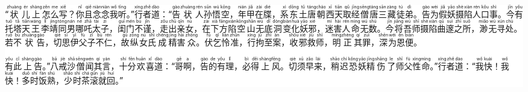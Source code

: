 “<ruby>状<rt>zhuàng</rt></ruby><ruby>儿<rt>ér</rt></ruby><ruby>上<rt>shàng</rt></ruby><ruby>怎<rt>zěn</rt></ruby><ruby>么<rt>me</rt></ruby><ruby>写<rt>xiě</rt></ruby>？<ruby>你<rt>nǐ</rt></ruby><ruby>且<rt>qiě</rt></ruby><ruby>念<rt>niàn</rt></ruby><ruby>念<rt>niàn</rt></ruby><ruby>我<rt>wǒ</rt></ruby><ruby>听<rt>tīng</rt></ruby>。”<ruby>行<rt>xíng</rt></ruby><ruby>者<rt>zhě</rt></ruby><ruby>道<rt>dào</rt></ruby>：“<ruby>告<rt>gào</rt></ruby><ruby>状<rt>zhuàng</rt></ruby><ruby>人<rt>rén</rt></ruby><ruby>孙<rt>sūn</rt></ruby><ruby>悟<rt>wù</rt></ruby><ruby>空<rt>kōng</rt></ruby>，<ruby>年<rt>nián</rt></ruby><ruby>甲<rt>jiǎ</rt></ruby><ruby>在<rt>zài</rt></ruby><ruby>牒<rt>dié</rt></ruby>，<ruby>系<rt>xì</rt></ruby><ruby>东<rt>dōng</rt></ruby><ruby>土<rt>tǔ</rt></ruby><ruby>唐<rt>táng</rt></ruby><ruby>朝<rt>cháo</rt></ruby><ruby>西<rt>xī</rt></ruby><ruby>天<rt>tiān</rt></ruby><ruby>取<rt>qǔ</rt></ruby><ruby>经<rt>jīng</rt></ruby><ruby>僧<rt>sēng</rt></ruby><ruby>唐<rt>táng</rt></ruby><ruby>三<rt>sān</rt></ruby><ruby>藏<rt>zàng</rt></ruby><ruby>徒<rt>tú</rt></ruby><ruby>弟<rt>dì</rt></ruby>。<ruby>告<rt>gào</rt></ruby><ruby>为<rt>wèi</rt></ruby><ruby>假<rt>jiǎ</rt></ruby><ruby>妖<rt>yāo</rt></ruby><ruby>摄<rt>shè</rt></ruby><ruby>陷<rt>xiàn</rt></ruby><ruby>人<rt>rén</rt></ruby><ruby>口<rt>kǒu</rt></ruby><ruby>事<rt>shì</rt></ruby>。<ruby>今<rt>jīn</rt></ruby><ruby>有<rt>yǒu</rt></ruby><ruby>托<rt>tuō</rt></ruby><ruby>塔<rt>tǎ</rt></ruby><ruby>天<rt>tiān</rt></ruby><ruby>王<rt>wáng</rt></ruby><ruby>李<rt>lǐ</rt></ruby><ruby>靖<rt>jìng</rt></ruby><ruby>同<rt>tóng</rt></ruby><ruby>男<rt>nán</rt></ruby><ruby>哪<rt>né</rt></ruby><ruby>吒<rt>zhā</rt></ruby><ruby>太<rt>tài</rt></ruby><ruby>子<rt>zi</rt></ruby>，<ruby>闺<rt>guī</rt></ruby><ruby>门<rt>mén</rt></ruby><ruby>不<rt>bù</rt></ruby><ruby>谨<rt>jǐn</rt></ruby>，<ruby>走<rt>zǒu</rt></ruby><ruby>出<rt>chū</rt></ruby><ruby>亲<rt>qīn</rt></ruby><ruby>女<rt>nǚ</rt></ruby>，<ruby>在<rt>zài</rt></ruby><ruby>下<rt>xià</rt></ruby><ruby>方<rt>fāng</rt></ruby><ruby>陷<rt>xiàn</rt></ruby><ruby>空<rt>kōng</rt></ruby><ruby>山<rt>shān</rt></ruby><ruby>无<rt>wú</rt></ruby><ruby>底<rt>dǐ</rt></ruby><ruby>洞<rt>dòng</rt></ruby><ruby>变<rt>biàn</rt></ruby><ruby>化<rt>huà</rt></ruby><ruby>妖<rt>yāo</rt></ruby><ruby>邪<rt>xié</rt></ruby>，<ruby>迷<rt>mí</rt></ruby><ruby>害<rt>hài</rt></ruby><ruby>人<rt>rén</rt></ruby><ruby>命<rt>mìng</rt></ruby><ruby>无<rt>wú</rt></ruby><ruby>数<rt>shù</rt></ruby>。<ruby>今<rt>jīn</rt></ruby><ruby>将<rt>jiāng</rt></ruby><ruby>吾<rt>wú</rt></ruby><ruby>师<rt>shī</rt></ruby><ruby>摄<rt>shè</rt></ruby><ruby>陷<rt>xiàn</rt></ruby><ruby>曲<rt>qū</rt></ruby><ruby>邃<rt>suì</rt></ruby><ruby>之<rt>zhī</rt></ruby><ruby>所<rt>suǒ</rt></ruby>，<ruby>渺<rt>miǎo</rt></ruby><ruby>无<rt>wú</rt></ruby><ruby>寻<rt>xún</rt></ruby><ruby>处<rt>chù</rt></ruby>。<ruby>若<rt>ruò</rt></ruby><ruby>不<rt>bù</rt></ruby><ruby>状<rt>zhuàng</rt></ruby><ruby>告<rt>gào</rt></ruby>，<ruby>切<rt>qiè</rt></ruby><ruby>思<rt>sī</rt></ruby><ruby>伊<rt>yī</rt></ruby><ruby>父<rt>fù</rt></ruby><ruby>子<rt>zǐ</rt></ruby><ruby>不<rt>bù</rt></ruby><ruby>仁<rt>rén</rt></ruby>，<ruby>故<rt>gù</rt></ruby><ruby>纵<rt>zòng</rt></ruby><ruby>女<rt>nǚ</rt></ruby><ruby>氏<rt>shì</rt></ruby><ruby>成<rt>chéng</rt></ruby><ruby>精<rt>jīng</rt></ruby><ruby>害<rt>hài</rt></ruby><ruby>众<rt>zhòng</rt></ruby>。<ruby>伏<rt>fú</rt></ruby><ruby>乞<rt>qǐ</rt></ruby><ruby>怜<rt>lián</rt></ruby><ruby>准<rt>zhǔn</rt></ruby>，<ruby>行<rt>xíng</rt></ruby><ruby>拘<rt>jū</rt></ruby><ruby>至<rt>zhì</rt></ruby><ruby>案<rt>àn</rt></ruby>，<ruby>收<rt>shōu</rt></ruby><ruby>邪<rt>xié</rt></ruby><ruby>救<rt>jiù</rt></ruby><ruby>师<rt>shī</rt></ruby>，<ruby>明<rt>míng</rt></ruby><ruby>正<rt>zhèng</rt></ruby><ruby>其<rt>qí</rt></ruby><ruby>罪<rt>zuì</rt></ruby>，<ruby>深<rt>shēn</rt></ruby><ruby>为<rt>wéi</rt></ruby><ruby>恩<rt>ēn</rt></ruby><ruby>便<rt>biàn</rt></ruby>。

<ruby>有<rt>yǒu</rt></ruby><ruby>此<rt>cǐ</rt></ruby><ruby>上<rt>shàng</rt></ruby><ruby>告<rt>gào</rt></ruby>。”<ruby>八<rt>bā</rt></ruby><ruby>戒<rt>jiè</rt></ruby><ruby>沙<rt>shā</rt></ruby><ruby>僧<rt>sēng</rt></ruby><ruby>闻<rt>wén</rt></ruby><ruby>其<rt>qí</rt></ruby><ruby>言<rt>yán</rt></ruby>，<ruby>十<rt>shí</rt></ruby><ruby>分<rt>fēn</rt></ruby><ruby>欢<rt>huān</rt></ruby><ruby>喜<rt>xǐ</rt></ruby><ruby>道<rt>dào</rt></ruby>：“<ruby>哥<rt>gē</rt></ruby><ruby>啊<rt>a</rt></ruby>，<ruby>告<rt>gào</rt></ruby><ruby>的<rt>de</rt></ruby><ruby>有<rt>yǒu</rt></ruby><ruby>理<rt>lǐ</rt></ruby>，<ruby>必<rt>bì</rt></ruby><ruby>得<rt>děi</rt></ruby><ruby>上<rt>shàng</rt></ruby><ruby>风<rt>fēng</rt></ruby>。<ruby>切<rt>qiè</rt></ruby><ruby>须<rt>xū</rt></ruby><ruby>早<rt>zǎo</rt></ruby><ruby>来<rt>lái</rt></ruby>，<ruby>稍<rt>shāo</rt></ruby><ruby>迟<rt>chí</rt></ruby><ruby>恐<rt>kǒng</rt></ruby><ruby>妖<rt>yāo</rt></ruby><ruby>精<rt>jīng</rt></ruby><ruby>伤<rt>shāng</rt></ruby><ruby>了<rt>le</rt></ruby><ruby>师<rt>shī</rt></ruby><ruby>父<rt>fù</rt></ruby><ruby>性<rt>xìng</rt></ruby><ruby>命<rt>mìng</rt></ruby>。”<ruby>行<rt>xíng</rt></ruby><ruby>者<rt>zhě</rt></ruby><ruby>道<rt>dào</rt></ruby>：“<ruby>我<rt>wǒ</rt></ruby><ruby>快<rt>kuài</rt></ruby>！<ruby>我<rt>wǒ</rt></ruby><ruby>快<rt>kuài</rt></ruby>！<ruby>多<rt>duō</rt></ruby><ruby>时<rt>shí</rt></ruby><ruby>饭<rt>fàn</rt></ruby><ruby>熟<rt>shú</rt></ruby>，<ruby>少<rt>shǎo</rt></ruby><ruby>时<rt>shí</rt></ruby><ruby>茶<rt>chá</rt></ruby><ruby>滚<rt>gǔn</rt></ruby><ruby>就<rt>jiù</rt></ruby><ruby>回<rt>huí</rt></ruby>。”
